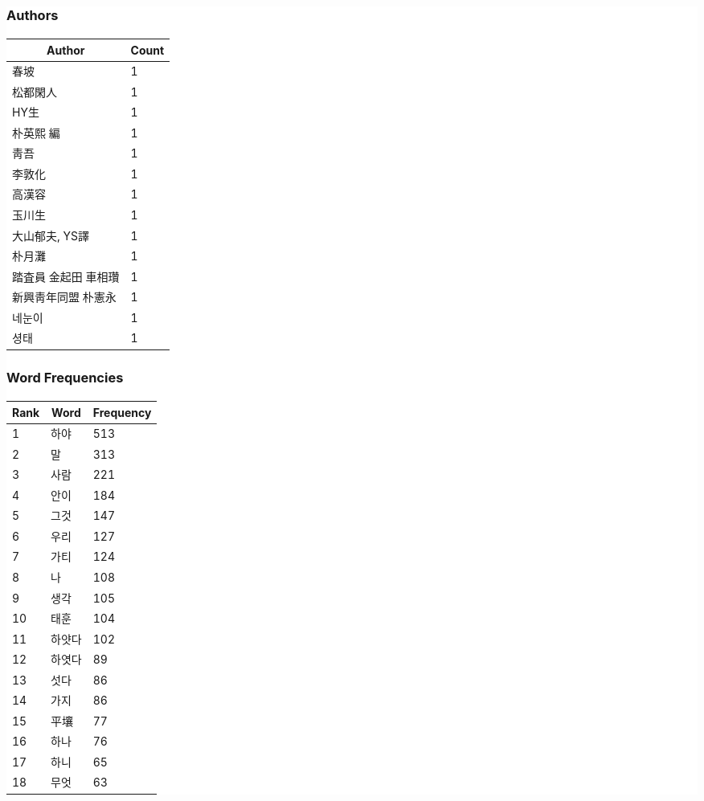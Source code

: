 ### Authors

| Author | Count |
| --- | --- |
| 春坡 | 1 |
| 松都閑人 | 1 |
| HY生 | 1 |
| 朴英熙 編 | 1 |
| 靑吾 | 1 |
| 李敦化 | 1 |
| 高漢容 | 1 |
| 玉川生 | 1 |
| 大山郁夫, YS譯 | 1 |
| 朴月灘 | 1 |
| 踏査員 金起田 車相瓚 | 1 |
| 新興靑年同盟 朴憲永 | 1 |
| 네눈이 | 1 |
| 셩태 | 1 |

### Word Frequencies

| Rank | Word | Frequency |
| --- | --- | --- |
| 1 | 하야 | 513 |
| 2 | 말 | 313 |
| 3 | 사람 | 221 |
| 4 | 안이 | 184 |
| 5 | 그것 | 147 |
| 6 | 우리 | 127 |
| 7 | 가티 | 124 |
| 8 | 나 | 108 |
| 9 | 생각 | 105 |
| 10 | 태훈 | 104 |
| 11 | 하얏다 | 102 |
| 12 | 하엿다 | 89 |
| 13 | 섯다 | 86 |
| 14 | 가지 | 86 |
| 15 | 平壤 | 77 |
| 16 | 하나 | 76 |
| 17 | 하니 | 65 |
| 18 | 무엇 | 63 |